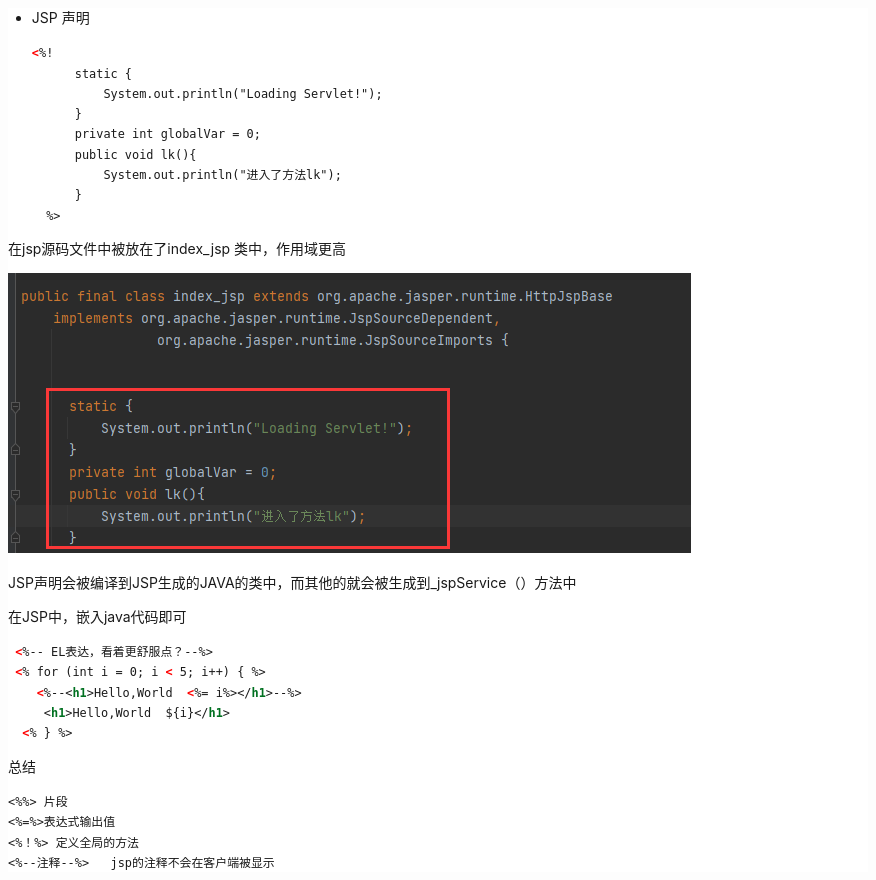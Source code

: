 



+ JSP 声明

  ```xml
  <%!
        static {
            System.out.println("Loading Servlet!");
        }
        private int globalVar = 0;
        public void lk(){
            System.out.println("进入了方法lk");
        }
    %>
  ```

  

在jsp源码文件中被放在了index_jsp 类中，作用域更高

![image-20230223152125207](JavaWeb.assets/image-20230223152125207.png)

JSP声明会被编译到JSP生成的JAVA的类中，而其他的就会被生成到_jspService（）方法中

在JSP中，嵌入java代码即可



```xml
 <%-- EL表达，看着更舒服点？--%>
 <% for (int i = 0; i < 5; i++) { %>
    <%--<h1>Hello,World  <%= i%></h1>--%>
     <h1>Hello,World  ${i}</h1>
  <% } %>
```



总结

```
<%%> 片段
<%=%>表达式输出值
<%！%> 定义全局的方法
<%--注释--%>   jsp的注释不会在客户端被显示
```
